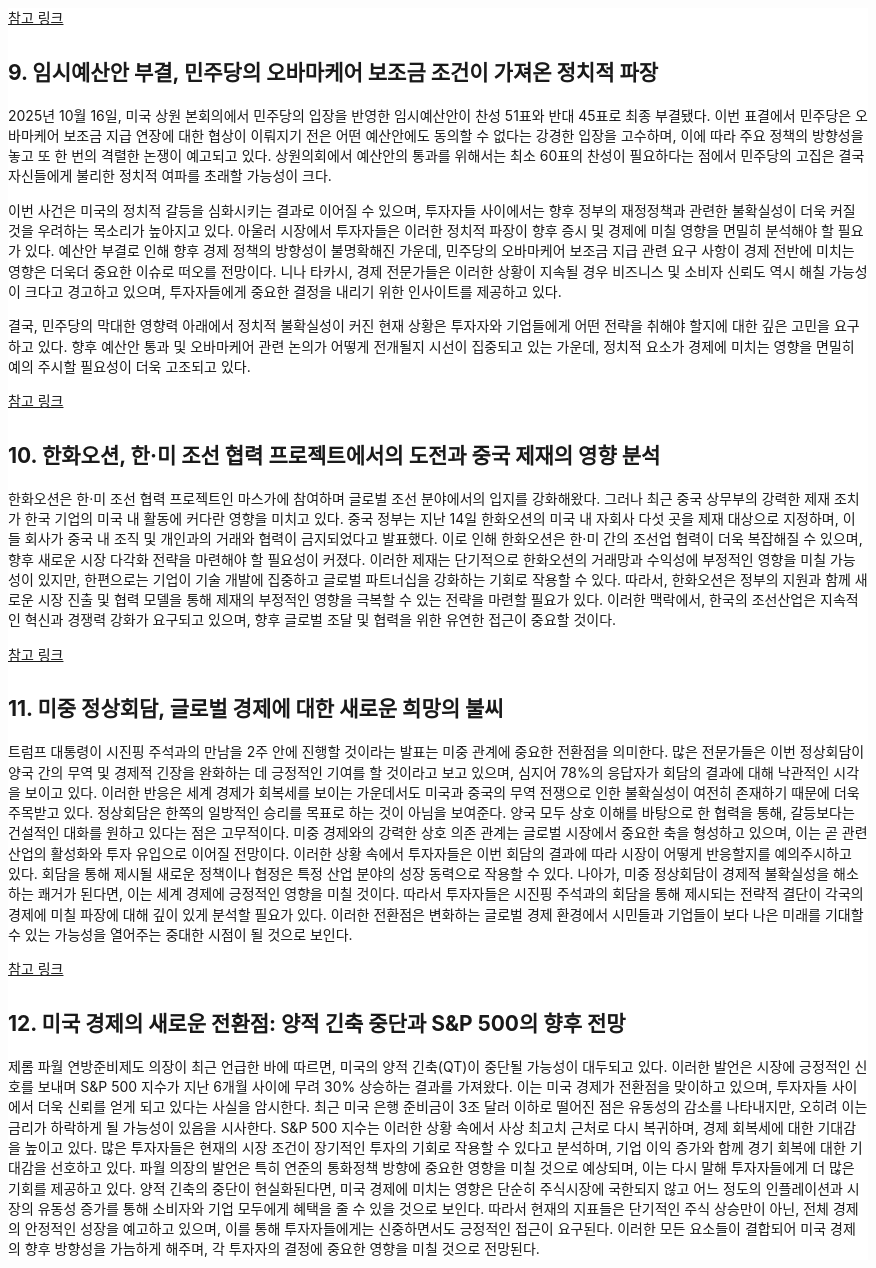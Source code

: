 [참고 링크](https://www.hankyung.com/article/202510175482i)

## 9. 임시예산안 부결, 민주당의 오바마케어 보조금 조건이 가져온 정치적 파장

2025년 10월 16일, 미국 상원 본회의에서 민주당의 입장을 반영한 임시예산안이 찬성 51표와 반대 45표로 최종 부결됐다. 이번 표결에서 민주당은 오바마케어 보조금 지급 연장에 대한 협상이 이뤄지기 전은 어떤 예산안에도 동의할 수 없다는 강경한 입장을 고수하며, 이에 따라 주요 정책의 방향성을 놓고 또 한 번의 격렬한 논쟁이 예고되고 있다. 상원의회에서 예산안의 통과를 위해서는 최소 60표의 찬성이 필요하다는 점에서 민주당의 고집은 결국 자신들에게 불리한 정치적 여파를 초래할 가능성이 크다. 

이번 사건은 미국의 정치적 갈등을 심화시키는 결과로 이어질 수 있으며, 투자자들 사이에서는 향후 정부의 재정정책과 관련한 불확실성이 더욱 커질 것을 우려하는 목소리가 높아지고 있다. 아울러 시장에서 투자자들은 이러한 정치적 파장이 향후 증시 및 경제에 미칠 영향을 면밀히 분석해야 할 필요가 있다. 예산안 부결로 인해 향후 경제 정책의 방향성이 불명확해진 가운데, 민주당의 오바마케어 보조금 지급 관련 요구 사항이 경제 전반에 미치는 영향은 더욱더 중요한 이슈로 떠오를 전망이다. 니나 타카시, 경제 전문가들은 이러한 상황이 지속될 경우 비즈니스 및 소비자 신뢰도 역시 해칠 가능성이 크다고 경고하고 있으며, 투자자들에게 중요한 결정을 내리기 위한 인사이트를 제공하고 있다. 

결국, 민주당의 막대한 영향력 아래에서 정치적 불확실성이 커진 현재 상황은 투자자와 기업들에게 어떤 전략을 취해야 할지에 대한 깊은 고민을 요구하고 있다. 향후 예산안 통과 및 오바마케어 관련 논의가 어떻게 전개될지 시선이 집중되고 있는 가운데, 정치적 요소가 경제에 미치는 영향을 면밀히 예의 주시할 필요성이 더욱 고조되고 있다.

[참고 링크](https://www.hankyung.com/article/2025101762461)

## 10. 한화오션, 한·미 조선 협력 프로젝트에서의 도전과 중국 제재의 영향 분석

한화오션은 한·미 조선 협력 프로젝트인 마스가에 참여하며 글로벌 조선 분야에서의 입지를 강화해왔다. 그러나 최근 중국 상무부의 강력한 제재 조치가 한국 기업의 미국 내 활동에 커다란 영향을 미치고 있다. 중국 정부는 지난 14일 한화오션의 미국 내 자회사 다섯 곳을 제재 대상으로 지정하며, 이들 회사가 중국 내 조직 및 개인과의 거래와 협력이 금지되었다고 발표했다. 이로 인해 한화오션은 한·미 간의 조선업 협력이 더욱 복잡해질 수 있으며, 향후 새로운 시장 다각화 전략을 마련해야 할 필요성이 커졌다. 이러한 제재는 단기적으로 한화오션의 거래망과 수익성에 부정적인 영향을 미칠 가능성이 있지만, 한편으로는 기업이 기술 개발에 집중하고 글로벌 파트너십을 강화하는 기회로 작용할 수 있다. 따라서, 한화오션은 정부의 지원과 함께 새로운 시장 진출 및 협력 모델을 통해 제재의 부정적인 영향을 극복할 수 있는 전략을 마련할 필요가 있다. 이러한 맥락에서, 한국의 조선산업은 지속적인 혁신과 경쟁력 강화가 요구되고 있으며, 향후 글로벌 조달 및 협력을 위한 유연한 접근이 중요할 것이다.

[참고 링크](https://www.hankyung.com/article/2025101763631)

## 11. 미중 정상회담, 글로벌 경제에 대한 새로운 희망의 불씨

트럼프 대통령이 시진핑 주석과의 만남을 2주 안에 진행할 것이라는 발표는 미중 관계에 중요한 전환점을 의미한다. 많은 전문가들은 이번 정상회담이 양국 간의 무역 및 경제적 긴장을 완화하는 데 긍정적인 기여를 할 것이라고 보고 있으며, 심지어 78%의 응답자가 회담의 결과에 대해 낙관적인 시각을 보이고 있다. 이러한 반응은 세계 경제가 회복세를 보이는 가운데서도 미국과 중국의 무역 전쟁으로 인한 불확실성이 여전히 존재하기 때문에 더욱 주목받고 있다. 정상회담은 한쪽의 일방적인 승리를 목표로 하는 것이 아님을 보여준다. 양국 모두 상호 이해를 바탕으로 한 협력을 통해, 갈등보다는 건설적인 대화를 원하고 있다는 점은 고무적이다. 미중 경제와의 강력한 상호 의존 관계는 글로벌 시장에서 중요한 축을 형성하고 있으며, 이는 곧 관련 산업의 활성화와 투자 유입으로 이어질 전망이다. 이러한 상황 속에서 투자자들은 이번 회담의 결과에 따라 시장이 어떻게 반응할지를 예의주시하고 있다. 회담을 통해 제시될 새로운 정책이나 협정은 특정 산업 분야의 성장 동력으로 작용할 수 있다. 나아가, 미중 정상회담이 경제적 불확실성을 해소하는 쾌거가 된다면, 이는 세계 경제에 긍정적인 영향을 미칠 것이다. 따라서 투자자들은 시진핑 주석과의 회담을 통해 제시되는 전략적 결단이 각국의 경제에 미칠 파장에 대해 깊이 있게 분석할 필요가 있다. 이러한 전환점은 변화하는 글로벌 경제 환경에서 시민들과 기업들이 보다 나은 미래를 기대할 수 있는 가능성을 열어주는 중대한 시점이 될 것으로 보인다.

[참고 링크](https://www.hankyung.com/article/202510186755i)

## 12. 미국 경제의 새로운 전환점: 양적 긴축 중단과 S&P 500의 향후 전망

제롬 파월 연방준비제도 의장이 최근 언급한 바에 따르면, 미국의 양적 긴축(QT)이 중단될 가능성이 대두되고 있다. 이러한 발언은 시장에 긍정적인 신호를 보내며 S&P 500 지수가 지난 6개월 사이에 무려 30% 상승하는 결과를 가져왔다. 이는 미국 경제가 전환점을 맞이하고 있으며, 투자자들 사이에서 더욱 신뢰를 얻게 되고 있다는 사실을 암시한다. 최근 미국 은행 준비금이 3조 달러 이하로 떨어진 점은 유동성의 감소를 나타내지만, 오히려 이는 금리가 하락하게 될 가능성이 있음을 시사한다. S&P 500 지수는 이러한 상황 속에서 사상 최고치 근처로 다시 복귀하며, 경제 회복세에 대한 기대감을 높이고 있다. 많은 투자자들은 현재의 시장 조건이 장기적인 투자의 기회로 작용할 수 있다고 분석하며, 기업 이익 증가와 함께 경기 회복에 대한 기대감을 선호하고 있다. 파월 의장의 발언은 특히 연준의 통화정책 방향에 중요한 영향을 미칠 것으로 예상되며, 이는 다시 말해 투자자들에게 더 많은 기회를 제공하고 있다. 양적 긴축의 중단이 현실화된다면, 미국 경제에 미치는 영향은 단순히 주식시장에 국한되지 않고 어느 정도의 인플레이션과 시장의 유동성 증가를 통해 소비자와 기업 모두에게 혜택을 줄 수 있을 것으로 보인다. 따라서 현재의 지표들은 단기적인 주식 상승만이 아닌, 전체 경제의 안정적인 성장을 예고하고 있으며, 이를 통해 투자자들에게는 신중하면서도 긍정적인 접근이 요구된다. 이러한 모든 요소들이 결합되어 미국 경제의 향후 방향성을 가늠하게 해주며, 각 투자자의 결정에 중요한 영향을 미칠 것으로 전망된다.
